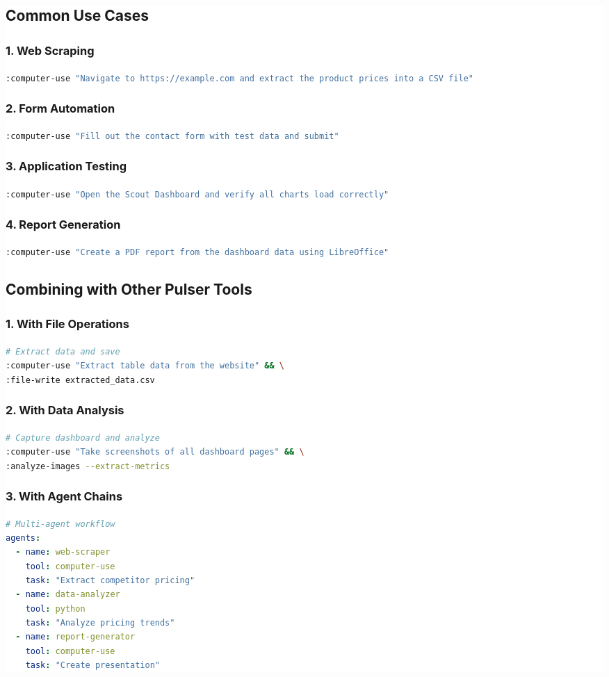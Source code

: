 ## Common Use Cases

### 1. Web Scraping
```bash
:computer-use "Navigate to https://example.com and extract the product prices into a CSV file"
```

### 2. Form Automation
```bash
:computer-use "Fill out the contact form with test data and submit"
```

### 3. Application Testing
```bash
:computer-use "Open the Scout Dashboard and verify all charts load correctly"
```

### 4. Report Generation
```bash
:computer-use "Create a PDF report from the dashboard data using LibreOffice"
```

## Combining with Other Pulser Tools

### 1. With File Operations
```bash
# Extract data and save
:computer-use "Extract table data from the website" && \
:file-write extracted_data.csv
```

### 2. With Data Analysis
```bash
# Capture dashboard and analyze
:computer-use "Take screenshots of all dashboard pages" && \
:analyze-images --extract-metrics
```

### 3. With Agent Chains
```yaml
# Multi-agent workflow
agents:
  - name: web-scraper
    tool: computer-use
    task: "Extract competitor pricing"
  - name: data-analyzer
    tool: python
    task: "Analyze pricing trends"
  - name: report-generator
    tool: computer-use
    task: "Create presentation"
```
